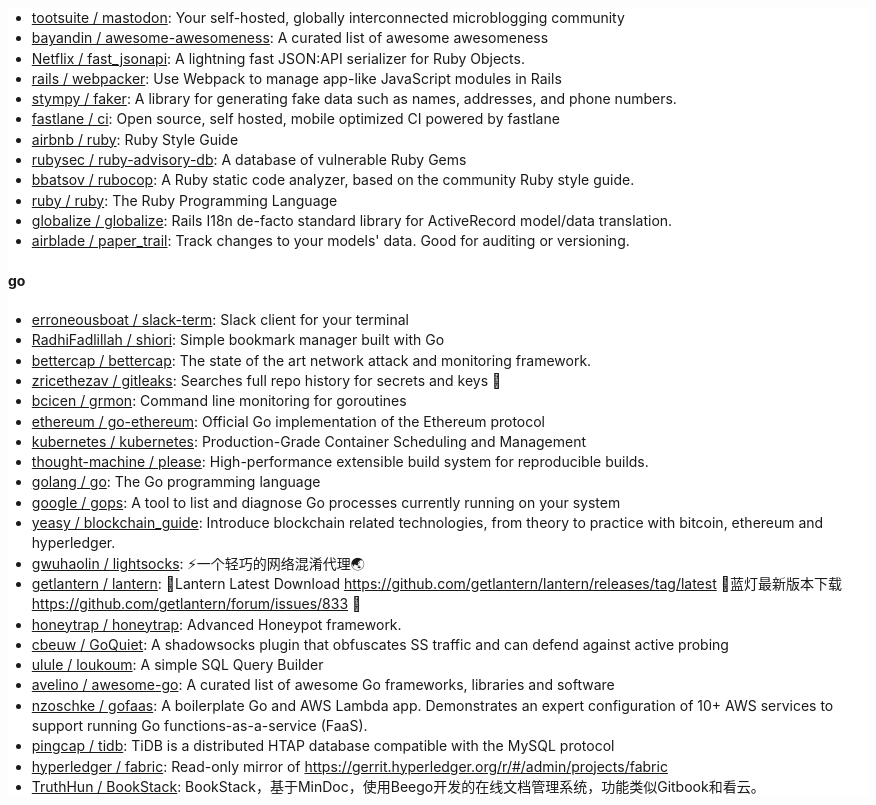 * [tootsuite / mastodon](https://github.com/tootsuite/mastodon):  Your self-hosted, globally interconnected microblogging community
* [bayandin / awesome-awesomeness](https://github.com/bayandin/awesome-awesomeness):  A curated list of awesome awesomeness
* [Netflix / fast_jsonapi](https://github.com/Netflix/fast_jsonapi):  A lightning fast JSON:API serializer for Ruby Objects.
* [rails / webpacker](https://github.com/rails/webpacker):  Use Webpack to manage app-like JavaScript modules in Rails
* [stympy / faker](https://github.com/stympy/faker):  A library for generating fake data such as names, addresses, and phone numbers.
* [fastlane / ci](https://github.com/fastlane/ci):  Open source, self hosted, mobile optimized CI powered by fastlane
* [airbnb / ruby](https://github.com/airbnb/ruby):  Ruby Style Guide
* [rubysec / ruby-advisory-db](https://github.com/rubysec/ruby-advisory-db):  A database of vulnerable Ruby Gems
* [bbatsov / rubocop](https://github.com/bbatsov/rubocop):  A Ruby static code analyzer, based on the community Ruby style guide.
* [ruby / ruby](https://github.com/ruby/ruby):  The Ruby Programming Language
* [globalize / globalize](https://github.com/globalize/globalize):  Rails I18n de-facto standard library for ActiveRecord model/data translation.
* [airblade / paper_trail](https://github.com/airblade/paper_trail):  Track changes to your models' data. Good for auditing or versioning.

#### go

* [erroneousboat / slack-term](https://github.com/erroneousboat/slack-term):  Slack client for your terminal
* [RadhiFadlillah / shiori](https://github.com/RadhiFadlillah/shiori):  Simple bookmark manager built with Go
* [bettercap / bettercap](https://github.com/bettercap/bettercap):  The state of the art network attack and monitoring framework.
* [zricethezav / gitleaks](https://github.com/zricethezav/gitleaks):  Searches full repo history for secrets and keys 🔑
* [bcicen / grmon](https://github.com/bcicen/grmon):  Command line monitoring for goroutines
* [ethereum / go-ethereum](https://github.com/ethereum/go-ethereum):  Official Go implementation of the Ethereum protocol
* [kubernetes / kubernetes](https://github.com/kubernetes/kubernetes):  Production-Grade Container Scheduling and Management
* [thought-machine / please](https://github.com/thought-machine/please):  High-performance extensible build system for reproducible builds.
* [golang / go](https://github.com/golang/go):  The Go programming language
* [google / gops](https://github.com/google/gops):  A tool to list and diagnose Go processes currently running on your system
* [yeasy / blockchain_guide](https://github.com/yeasy/blockchain_guide):  Introduce blockchain related technologies, from theory to practice with bitcoin, ethereum and hyperledger.
* [gwuhaolin / lightsocks](https://github.com/gwuhaolin/lightsocks):  ⚡️一个轻巧的网络混淆代理🌏
* [getlantern / lantern](https://github.com/getlantern/lantern):  🔴Lantern Latest Download https://github.com/getlantern/lantern/releases/tag/latest 🔴蓝灯最新版本下载 https://github.com/getlantern/forum/issues/833 🔴
* [honeytrap / honeytrap](https://github.com/honeytrap/honeytrap):  Advanced Honeypot framework.
* [cbeuw / GoQuiet](https://github.com/cbeuw/GoQuiet):  A shadowsocks plugin that obfuscates SS traffic and can defend against active probing
* [ulule / loukoum](https://github.com/ulule/loukoum):  A simple SQL Query Builder
* [avelino / awesome-go](https://github.com/avelino/awesome-go):  A curated list of awesome Go frameworks, libraries and software
* [nzoschke / gofaas](https://github.com/nzoschke/gofaas):  A boilerplate Go and AWS Lambda app. Demonstrates an expert configuration of 10+ AWS services to support running Go functions-as-a-service (FaaS).
* [pingcap / tidb](https://github.com/pingcap/tidb):  TiDB is a distributed HTAP database compatible with the MySQL protocol
* [hyperledger / fabric](https://github.com/hyperledger/fabric):  Read-only mirror of https://gerrit.hyperledger.org/r/#/admin/projects/fabric
* [TruthHun / BookStack](https://github.com/TruthHun/BookStack):  BookStack，基于MinDoc，使用Beego开发的在线文档管理系统，功能类似Gitbook和看云。